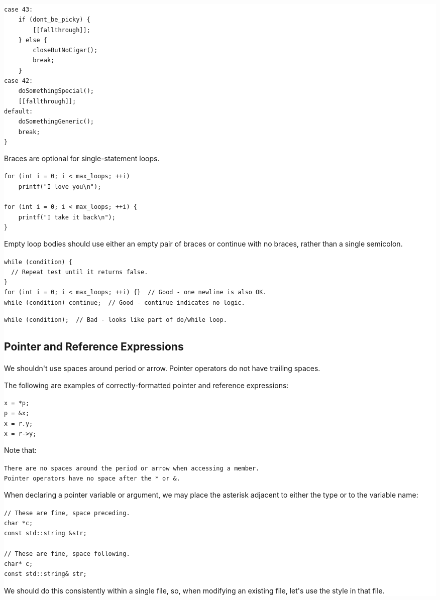 ```
case 43:
    if (dont_be_picky) {
        [[fallthrough]];
    } else {
        closeButNoCigar();
        break;
    }
case 42:
    doSomethingSpecial();
    [[fallthrough]];
default:
    doSomethingGeneric();
    break;
}
```
Braces are optional for single-statement loops.
```
for (int i = 0; i < max_loops; ++i)
    printf("I love you\n");
 
for (int i = 0; i < max_loops; ++i) {
    printf("I take it back\n");
}
```
Empty loop bodies should use either an empty pair of braces or continue with no braces, rather than a single semicolon.
```
while (condition) {
  // Repeat test until it returns false.
}
for (int i = 0; i < max_loops; ++i) {}  // Good - one newline is also OK.
while (condition) continue;  // Good - continue indicates no logic.
```
```
while (condition);  // Bad - looks like part of do/while loop.
```

## Pointer and Reference Expressions
We shouldn't use spaces around period or arrow. Pointer operators do not have trailing spaces.

The following are examples of correctly-formatted pointer and reference expressions:
```
x = *p;
p = &x;
x = r.y;
x = r->y;
```
Note that:

    There are no spaces around the period or arrow when accessing a member.
    Pointer operators have no space after the * or &.

When declaring a pointer variable or argument, we may place the asterisk adjacent to either the type or to the variable name:
```
// These are fine, space preceding.
char *c;
const std::string &str;
 
// These are fine, space following.
char* c;
const std::string& str;
```
We should do this consistently within a single file, so, when modifying an existing file, let's use the style in that file.

